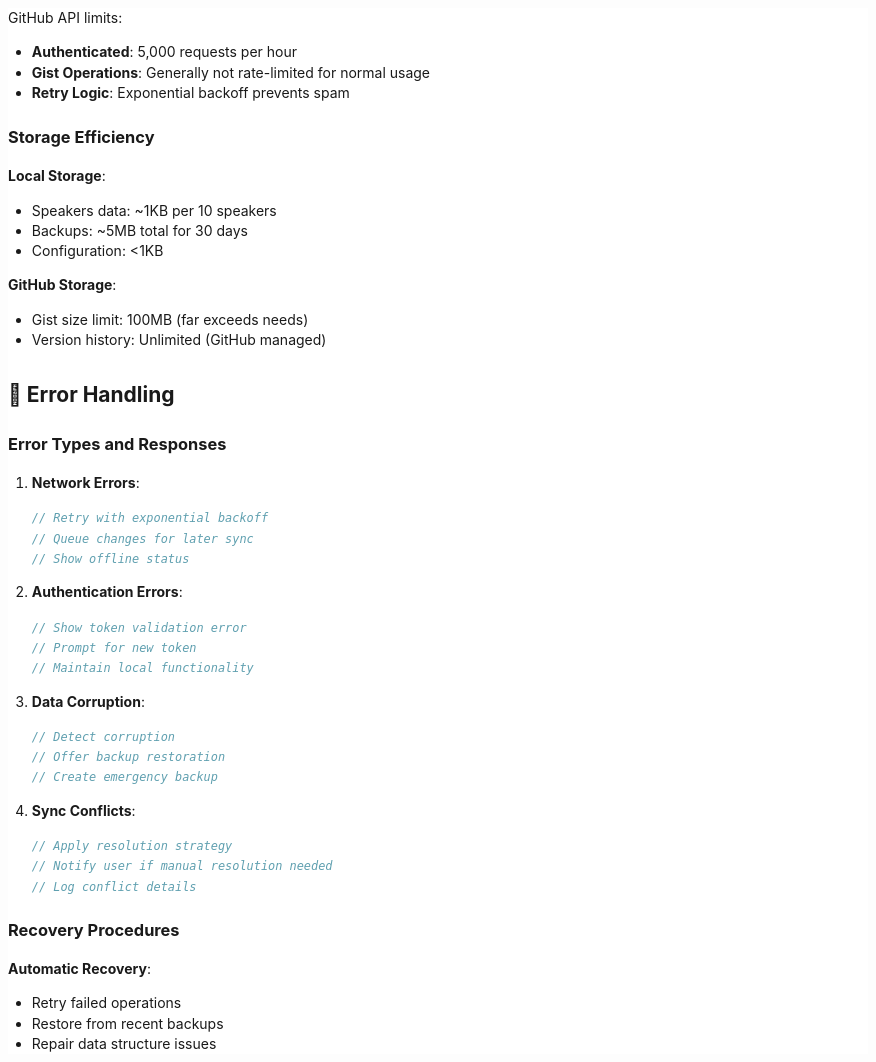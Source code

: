 GitHub API limits:
- **Authenticated**: 5,000 requests per hour
- **Gist Operations**: Generally not rate-limited for normal usage
- **Retry Logic**: Exponential backoff prevents spam

### Storage Efficiency

**Local Storage**:
- Speakers data: ~1KB per 10 speakers
- Backups: ~5MB total for 30 days
- Configuration: <1KB

**GitHub Storage**:
- Gist size limit: 100MB (far exceeds needs)
- Version history: Unlimited (GitHub managed)

## 🚨 Error Handling

### Error Types and Responses

1. **Network Errors**:
   ```javascript
   // Retry with exponential backoff
   // Queue changes for later sync
   // Show offline status
   ```

2. **Authentication Errors**:
   ```javascript
   // Show token validation error
   // Prompt for new token
   // Maintain local functionality
   ```

3. **Data Corruption**:
   ```javascript
   // Detect corruption
   // Offer backup restoration
   // Create emergency backup
   ```

4. **Sync Conflicts**:
   ```javascript
   // Apply resolution strategy
   // Notify user if manual resolution needed
   // Log conflict details
   ```

### Recovery Procedures

**Automatic Recovery**:
- Retry failed operations
- Restore from recent backups
- Repair data structure issues
